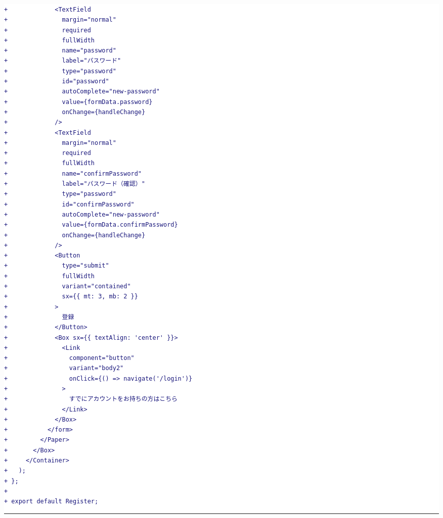 ```diff
+             <TextField
+               margin="normal"
+               required
+               fullWidth
+               name="password"
+               label="パスワード"
+               type="password"
+               id="password"
+               autoComplete="new-password"
+               value={formData.password}
+               onChange={handleChange}
+             />
+             <TextField
+               margin="normal"
+               required
+               fullWidth
+               name="confirmPassword"
+               label="パスワード（確認）"
+               type="password"
+               id="confirmPassword"
+               autoComplete="new-password"
+               value={formData.confirmPassword}
+               onChange={handleChange}
+             />
+             <Button
+               type="submit"
+               fullWidth
+               variant="contained"
+               sx={{ mt: 3, mb: 2 }}
+             >
+               登録
+             </Button>
+             <Box sx={{ textAlign: 'center' }}>
+               <Link
+                 component="button"
+                 variant="body2"
+                 onClick={() => navigate('/login')}
+               >
+                 すでにアカウントをお持ちの方はこちら
+               </Link>
+             </Box>
+           </form>
+         </Paper>
+       </Box>
+     </Container>
+   );
+ };
+ 
+ export default Register; 
```

---
